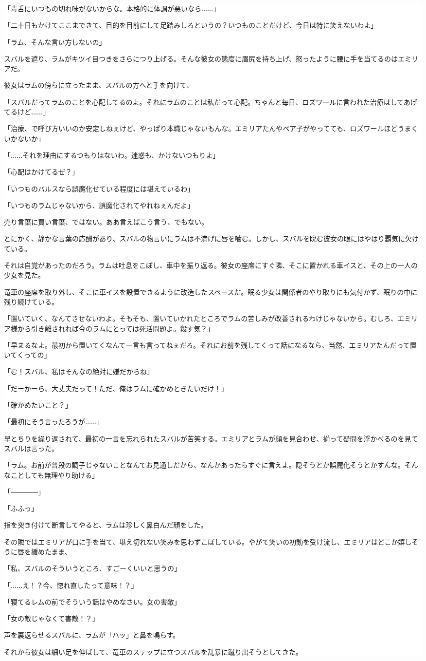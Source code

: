 「毒舌にいつもの切れ味がないからな。本格的に体調が悪いなら……」

「二十日もかけてここまできて、目的を目前にして足踏みしろというの？いつものことだけど、今日は特に笑えないわよ」

「ラム、そんな言い方しないの」

スバルを遮り、ラムがキツイ目つきをさらにつり上げる。そんな彼女の態度に眉尻を持ち上げ、怒ったように腰に手を当てるのはエミリアだ。

彼女はラムの傍らに立ったまま、スバルの方へと手を向けて、

「スバルだってラムのことを心配してるのよ。それにラムのことは私だって心配。ちゃんと毎日、ロズワールに言われた治療はしてあげてるけど……」

「治療、で呼び方いいのか安定しねぇけど、やっぱり本職じゃないもんな。エミリアたんやベア子がやってても、ロズワールほどうまくいかないか」

「……それを理由にするつもりはないわ。迷惑も、かけないつもりよ」

「心配はかけてるぜ？」

「いつものバルスなら誤魔化せている程度には堪えているわ」

「いつものラムじゃないから、誤魔化されてやれねぇんだよ」

売り言葉に買い言葉、ではない。ああ言えばこう言う、でもない。

とにかく、静かな言葉の応酬があり、スバルの物言いにラムは不満げに唇を噛む。しかし、スバルを睨む彼女の眼にはやはり覇気に欠けている。

それは自覚があったのだろう。ラムは吐息をこぼし、車中を振り返る。彼女の座席にすぐ隣、そこに置かれる車イスと、その上の一人の少女を見た。

竜車の座席を取り外し、そこに車イスを設置できるように改造したスペースだ。眠る少女は関係者のやり取りにも気付かず、眠りの中に残り続けている。

「置いていく、なんてさせないわよ。そもそも、置いていかれたところでラムの苦しみが改善されるわけじゃないから。むしろ、エミリア様から引き離されれば今のラムにとっては死活問題よ。殺す気？」

「早まるなよ。最初から置いてくなんて一言も言ってねぇだろ。それにお前を残してくって話になるなら、当然、エミリアたんだって置いてくっての」

「む！スバル、私はそんなの絶対に嫌だからね」

「だーかーら、大丈夫だって！ただ、俺はラムに確かめときたいだけ！」

「確かめたいこと？」

「最初にそう言ったろうが……」

早とちりを繰り返されて、最初の一言を忘れられたスバルが苦笑する。エミリアとラムが顔を見合わせ、揃って疑問を浮かべるのを見てスバルは言った。

「ラム。お前が普段の調子じゃないことなんてお見通しだから、なんかあったらすぐに言えよ。隠そうとか誤魔化そうとかすんな。そんなことしても無理やり助ける」

「――――」

「ふふっ」

指を突き付けて断言してやると、ラムは珍しく鼻白んだ顔をした。

その隣ではエミリアが口に手を当て、堪え切れない笑みを思わずこぼしている。やがて笑いの初動を受け流し、エミリアはどこか嬉しそうに唇を緩めたまま、

「私、スバルのそういうところ、すごーくいいと思うの」

「……え！？今、惚れ直したって意味！？」

「寝てるレムの前でそういう話はやめなさい。女の害敵」

「女の敵じゃなくて害敵！？」

声を裏返らせるスバルに、ラムが「ハッ」と鼻を鳴らす。

それから彼女は細い足を伸ばして、竜車のステップに立つスバルを乱暴に蹴り出そうとしてきた。
